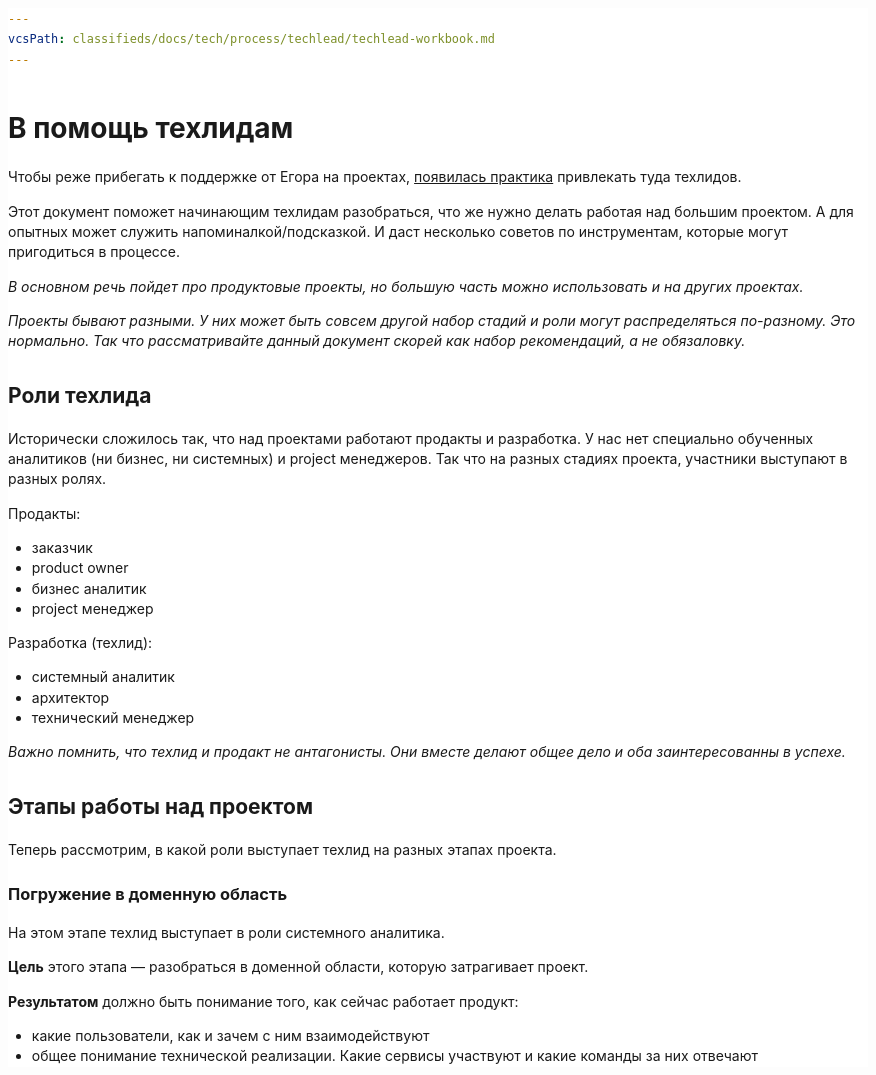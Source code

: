 ```yaml
---
vcsPath: classifieds/docs/tech/process/techlead/techlead-workbook.md
---
```

# В помощь техлидам


Чтобы реже прибегать к поддержке от Егора на проектах, [появилась практика](techlead.md) привлекать туда техлидов.

 Этот документ  поможет начинающим техлидам разобраться, что же нужно делать работая над большим проектом. А для опытных может служить напоминалкой/подсказкой.
И даст несколько советов по инструментам, которые могут пригодиться в процессе.

<em>В основном речь пойдет про продуктовые проекты, но большую часть можно использовать и на других проектах.

Проекты бывают разными. У них может быть совсем другой набор стадий и роли могут распределяться по-разному. Это нормально. Так что рассматривайте данный документ скорей как набор рекомендаций, а не обязаловку.
</em>

## Роли техлида
Исторически сложилось так, что над проектами работают продакты и разработка. У нас нет специально обученных аналитиков (ни бизнес, ни системных) и project менеджеров.
Так что на разных стадиях проекта, участники выступают в разных ролях.

Продакты:
- заказчик
- product owner
- бизнес аналитик
- project менеджер

Разработка (техлид):
- системный аналитик
- архитектор
- технический менеджер

<em>Важно помнить, что техлид и продакт не антагонисты. Они вместе делают общее дело и оба заинтересованны в успехе.</em>

## Этапы работы над проектом
Теперь рассмотрим, в какой роли выступает техлид на разных этапах проекта.

### Погружение в доменную область
На этом этапе техлид выступает в роли системного аналитика.

**Цель** этого этапа — разобраться в доменной области, которую затрагивает проект.

**Результатом** должно быть понимание того, как сейчас работает продукт:
- какие пользователи, как и зачем с ним взаимодействуют
- общее понимание технической реализации. Какие сервисы участвуют и какие команды за них отвечают
